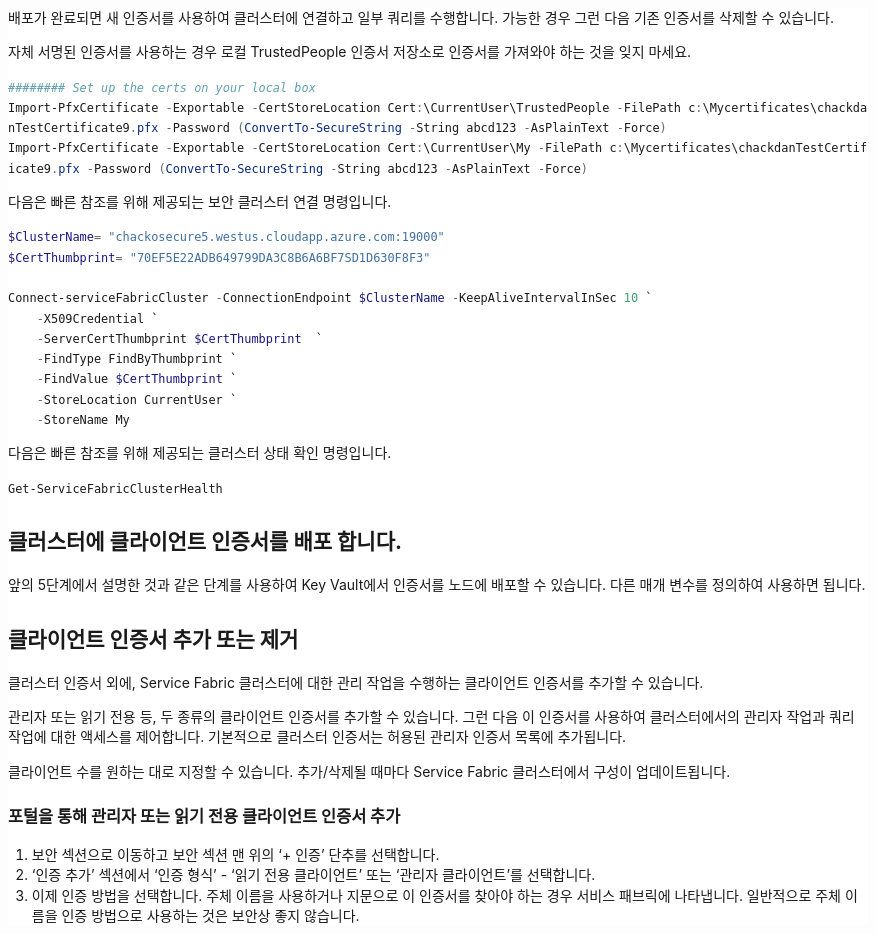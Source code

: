 배포가 완료되면 새 인증서를 사용하여 클러스터에 연결하고 일부 쿼리를 수행합니다. 가능한 경우 그런 다음 기존 인증서를 삭제할 수 있습니다. 

자체 서명된 인증서를 사용하는 경우 로컬 TrustedPeople 인증서 저장소로 인증서를 가져와야 하는 것을 잊지 마세요.

```powershell
######## Set up the certs on your local box
Import-PfxCertificate -Exportable -CertStoreLocation Cert:\CurrentUser\TrustedPeople -FilePath c:\Mycertificates\chackdanTestCertificate9.pfx -Password (ConvertTo-SecureString -String abcd123 -AsPlainText -Force)
Import-PfxCertificate -Exportable -CertStoreLocation Cert:\CurrentUser\My -FilePath c:\Mycertificates\chackdanTestCertificate9.pfx -Password (ConvertTo-SecureString -String abcd123 -AsPlainText -Force)

```
다음은 빠른 참조를 위해 제공되는 보안 클러스터 연결 명령입니다. 

```powershell
$ClusterName= "chackosecure5.westus.cloudapp.azure.com:19000"
$CertThumbprint= "70EF5E22ADB649799DA3C8B6A6BF7SD1D630F8F3" 

Connect-serviceFabricCluster -ConnectionEndpoint $ClusterName -KeepAliveIntervalInSec 10 `
    -X509Credential `
    -ServerCertThumbprint $CertThumbprint  `
    -FindType FindByThumbprint `
    -FindValue $CertThumbprint `
    -StoreLocation CurrentUser `
    -StoreName My
```
다음은 빠른 참조를 위해 제공되는 클러스터 상태 확인 명령입니다.

```powershell
Get-ServiceFabricClusterHealth 
```

## <a name="deploying-client-certificates-to-the-cluster"></a>클러스터에 클라이언트 인증서를 배포 합니다.

앞의 5단계에서 설명한 것과 같은 단계를 사용하여 Key Vault에서 인증서를 노드에 배포할 수 있습니다. 다른 매개 변수를 정의하여 사용하면 됩니다.


## <a name="adding-or-removing-client-certificates"></a>클라이언트 인증서 추가 또는 제거

클러스터 인증서 외에, Service Fabric 클러스터에 대한 관리 작업을 수행하는 클라이언트 인증서를 추가할 수 있습니다.

관리자 또는 읽기 전용 등, 두 종류의 클라이언트 인증서를 추가할 수 있습니다. 그런 다음 이 인증서를 사용하여 클러스터에서의 관리자 작업과 쿼리 작업에 대한 액세스를 제어합니다. 기본적으로 클러스터 인증서는 허용된 관리자 인증서 목록에 추가됩니다.

클라이언트 수를 원하는 대로 지정할 수 있습니다. 추가/삭제될 때마다 Service Fabric 클러스터에서 구성이 업데이트됩니다.


### <a name="adding-client-certificates---admin-or-read-only-via-portal"></a>포털을 통해 관리자 또는 읽기 전용 클라이언트 인증서 추가

1. 보안 섹션으로 이동하고 보안 섹션 맨 위의 ‘+ 인증’ 단추를 선택합니다.
2. ‘인증 추가’ 섹션에서 ‘인증 형식’ - ‘읽기 전용 클라이언트’ 또는 ‘관리자 클라이언트’를 선택합니다.
3. 이제 인증 방법을 선택합니다. 주체 이름을 사용하거나 지문으로 이 인증서를 찾아야 하는 경우 서비스 패브릭에 나타냅니다. 일반적으로 주체 이름을 인증 방법으로 사용하는 것은 보안상 좋지 않습니다. 
